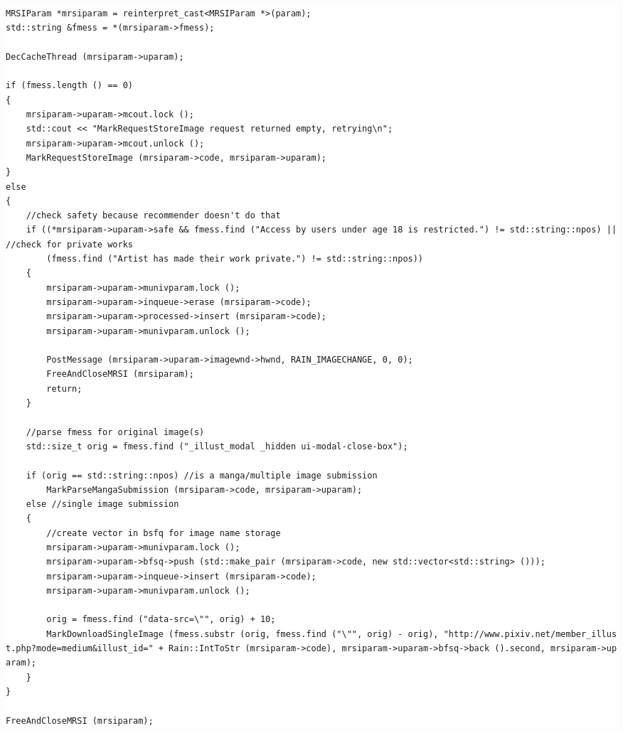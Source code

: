 ```
MRSIParam *mrsiparam = reinterpret_cast<MRSIParam *>(param);
std::string &fmess = *(mrsiparam->fmess);

DecCacheThread (mrsiparam->uparam);

if (fmess.length () == 0)
{
    mrsiparam->uparam->mcout.lock ();
    std::cout << "MarkRequestStoreImage request returned empty, retrying\n";
    mrsiparam->uparam->mcout.unlock ();
    MarkRequestStoreImage (mrsiparam->code, mrsiparam->uparam);
}
else
{
    //check safety because recommender doesn't do that
    if ((*mrsiparam->uparam->safe && fmess.find ("Access by users under age 18 is restricted.") != std::string::npos) || //check for private works
        (fmess.find ("Artist has made their work private.") != std::string::npos))
    {
        mrsiparam->uparam->munivparam.lock ();
        mrsiparam->uparam->inqueue->erase (mrsiparam->code);
        mrsiparam->uparam->processed->insert (mrsiparam->code);
        mrsiparam->uparam->munivparam.unlock ();

        PostMessage (mrsiparam->uparam->imagewnd->hwnd, RAIN_IMAGECHANGE, 0, 0);
        FreeAndCloseMRSI (mrsiparam);
        return;
    }

    //parse fmess for original image(s)
    std::size_t orig = fmess.find ("_illust_modal _hidden ui-modal-close-box");

    if (orig == std::string::npos) //is a manga/multiple image submission
        MarkParseMangaSubmission (mrsiparam->code, mrsiparam->uparam);
    else //single image submission
    {
        //create vector in bsfq for image name storage
        mrsiparam->uparam->munivparam.lock ();
        mrsiparam->uparam->bfsq->push (std::make_pair (mrsiparam->code, new std::vector<std::string> ()));
        mrsiparam->uparam->inqueue->insert (mrsiparam->code);
        mrsiparam->uparam->munivparam.unlock ();

        orig = fmess.find ("data-src=\"", orig) + 10;
        MarkDownloadSingleImage (fmess.substr (orig, fmess.find ("\"", orig) - orig), "http://www.pixiv.net/member_illust.php?mode=medium&illust_id=" + Rain::IntToStr (mrsiparam->code), mrsiparam->uparam->bfsq->back ().second, mrsiparam->uparam);
    }
}

FreeAndCloseMRSI (mrsiparam);
```
